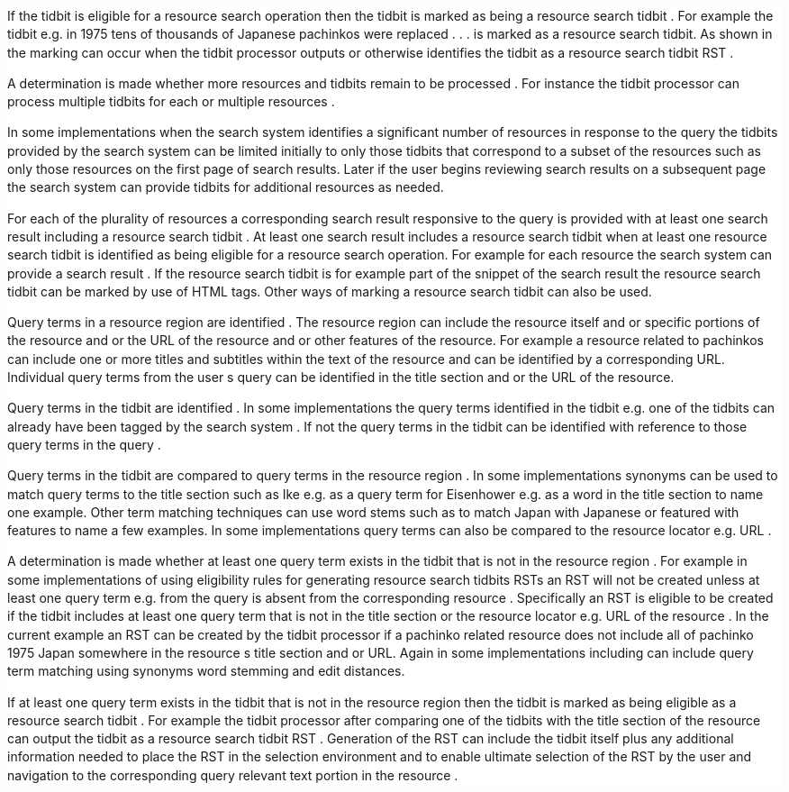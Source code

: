 If the tidbit is eligible for a resource search operation then the tidbit is marked as being a resource search tidbit . For example the tidbit e.g. in 1975 tens of thousands of Japanese pachinkos were replaced . . . is marked as a resource search tidbit. As shown in the marking can occur when the tidbit processor outputs or otherwise identifies the tidbit as a resource search tidbit RST .

A determination is made whether more resources and tidbits remain to be processed . For instance the tidbit processor can process multiple tidbits for each or multiple resources .

In some implementations when the search system identifies a significant number of resources in response to the query the tidbits provided by the search system can be limited initially to only those tidbits that correspond to a subset of the resources such as only those resources on the first page of search results. Later if the user begins reviewing search results on a subsequent page the search system can provide tidbits for additional resources as needed.

For each of the plurality of resources a corresponding search result responsive to the query is provided with at least one search result including a resource search tidbit . At least one search result includes a resource search tidbit when at least one resource search tidbit is identified as being eligible for a resource search operation. For example for each resource the search system can provide a search result . If the resource search tidbit is for example part of the snippet of the search result the resource search tidbit can be marked by use of HTML tags. Other ways of marking a resource search tidbit can also be used.

Query terms in a resource region are identified . The resource region can include the resource itself and or specific portions of the resource and or the URL of the resource and or other features of the resource. For example a resource related to pachinkos can include one or more titles and subtitles within the text of the resource and can be identified by a corresponding URL. Individual query terms from the user s query can be identified in the title section and or the URL of the resource.

Query terms in the tidbit are identified . In some implementations the query terms identified in the tidbit e.g. one of the tidbits can already have been tagged by the search system . If not the query terms in the tidbit can be identified with reference to those query terms in the query .

Query terms in the tidbit are compared to query terms in the resource region . In some implementations synonyms can be used to match query terms to the title section such as Ike e.g. as a query term for Eisenhower e.g. as a word in the title section to name one example. Other term matching techniques can use word stems such as to match Japan with Japanese or featured with features to name a few examples. In some implementations query terms can also be compared to the resource locator e.g. URL .

A determination is made whether at least one query term exists in the tidbit that is not in the resource region . For example in some implementations of using eligibility rules for generating resource search tidbits RSTs an RST will not be created unless at least one query term e.g. from the query is absent from the corresponding resource . Specifically an RST is eligible to be created if the tidbit includes at least one query term that is not in the title section or the resource locator e.g. URL of the resource . In the current example an RST can be created by the tidbit processor if a pachinko related resource does not include all of pachinko 1975 Japan somewhere in the resource s title section and or URL. Again in some implementations including can include query term matching using synonyms word stemming and edit distances.

If at least one query term exists in the tidbit that is not in the resource region then the tidbit is marked as being eligible as a resource search tidbit . For example the tidbit processor after comparing one of the tidbits with the title section of the resource can output the tidbit as a resource search tidbit RST . Generation of the RST can include the tidbit itself plus any additional information needed to place the RST in the selection environment and to enable ultimate selection of the RST by the user and navigation to the corresponding query relevant text portion in the resource .
